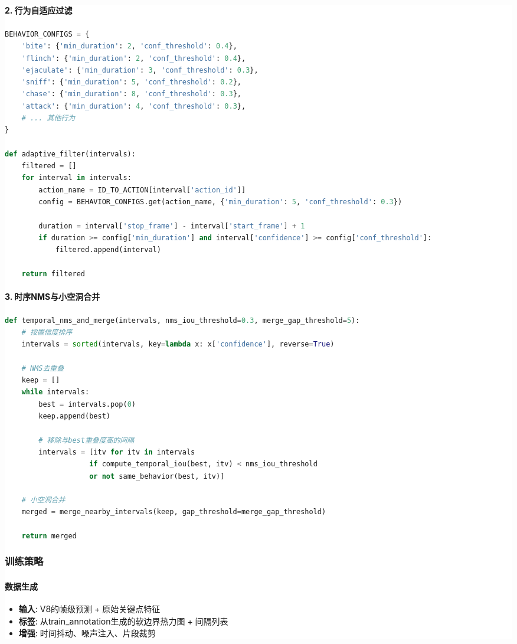 #### 2. 行为自适应过滤
```python
BEHAVIOR_CONFIGS = {
    'bite': {'min_duration': 2, 'conf_threshold': 0.4},
    'flinch': {'min_duration': 2, 'conf_threshold': 0.4},
    'ejaculate': {'min_duration': 3, 'conf_threshold': 0.3},
    'sniff': {'min_duration': 5, 'conf_threshold': 0.2},
    'chase': {'min_duration': 8, 'conf_threshold': 0.3},
    'attack': {'min_duration': 4, 'conf_threshold': 0.3},
    # ... 其他行为
}

def adaptive_filter(intervals):
    filtered = []
    for interval in intervals:
        action_name = ID_TO_ACTION[interval['action_id']]
        config = BEHAVIOR_CONFIGS.get(action_name, {'min_duration': 5, 'conf_threshold': 0.3})
        
        duration = interval['stop_frame'] - interval['start_frame'] + 1
        if duration >= config['min_duration'] and interval['confidence'] >= config['conf_threshold']:
            filtered.append(interval)
    
    return filtered
```

#### 3. 时序NMS与小空洞合并
```python
def temporal_nms_and_merge(intervals, nms_iou_threshold=0.3, merge_gap_threshold=5):
    # 按置信度排序
    intervals = sorted(intervals, key=lambda x: x['confidence'], reverse=True)
    
    # NMS去重叠
    keep = []
    while intervals:
        best = intervals.pop(0)
        keep.append(best)
        
        # 移除与best重叠度高的间隔
        intervals = [itv for itv in intervals 
                    if compute_temporal_iou(best, itv) < nms_iou_threshold
                    or not same_behavior(best, itv)]
    
    # 小空洞合并
    merged = merge_nearby_intervals(keep, gap_threshold=merge_gap_threshold)
    
    return merged
```

### 训练策略

#### 数据生成
- **输入**: V8的帧级预测 + 原始关键点特征
- **标签**: 从train_annotation生成的软边界热力图 + 间隔列表
- **增强**: 时间抖动、噪声注入、片段裁剪
